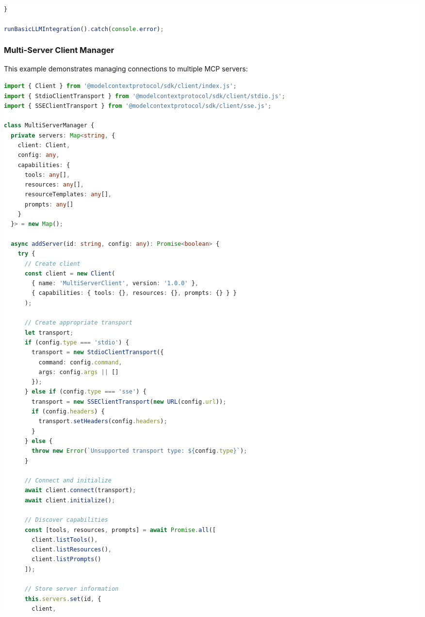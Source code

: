 ```typescript
}

runBasicLLMIntegration().catch(console.error);
```

### Multi-Server Client Manager

This example demonstrates managing connections to multiple MCP servers:

```typescript
import { Client } from '@modelcontextprotocol/sdk/client/index.js';
import { StdioClientTransport } from '@modelcontextprotocol/sdk/client/stdio.js';
import { SSEClientTransport } from '@modelcontextprotocol/sdk/client/sse.js';

class MultiServerManager {
  private servers: Map<string, { 
    client: Client, 
    config: any,
    capabilities: { 
      tools: any[], 
      resources: any[], 
      resourceTemplates: any[],
      prompts: any[] 
    }
  }> = new Map();
  
  async addServer(id: string, config: any): Promise<boolean> {
    try {
      // Create client
      const client = new Client(
        { name: 'MultiServerClient', version: '1.0.0' },
        { capabilities: { tools: {}, resources: {}, prompts: {} } }
      );
      
      // Create appropriate transport
      let transport;
      if (config.type === 'stdio') {
        transport = new StdioClientTransport({
          command: config.command,
          args: config.args || []
        });
      } else if (config.type === 'sse') {
        transport = new SSEClientTransport(new URL(config.url));
        if (config.headers) {
          transport.setHeaders(config.headers);
        }
      } else {
        throw new Error(`Unsupported transport type: ${config.type}`);
      }
      
      // Connect and initialize
      await client.connect(transport);
      await client.initialize();
      
      // Discover capabilities
      const [tools, resources, prompts] = await Promise.all([
        client.listTools(),
        client.listResources(),
        client.listPrompts()
      ]);
      
      // Store server information
      this.servers.set(id, {
        client,
```